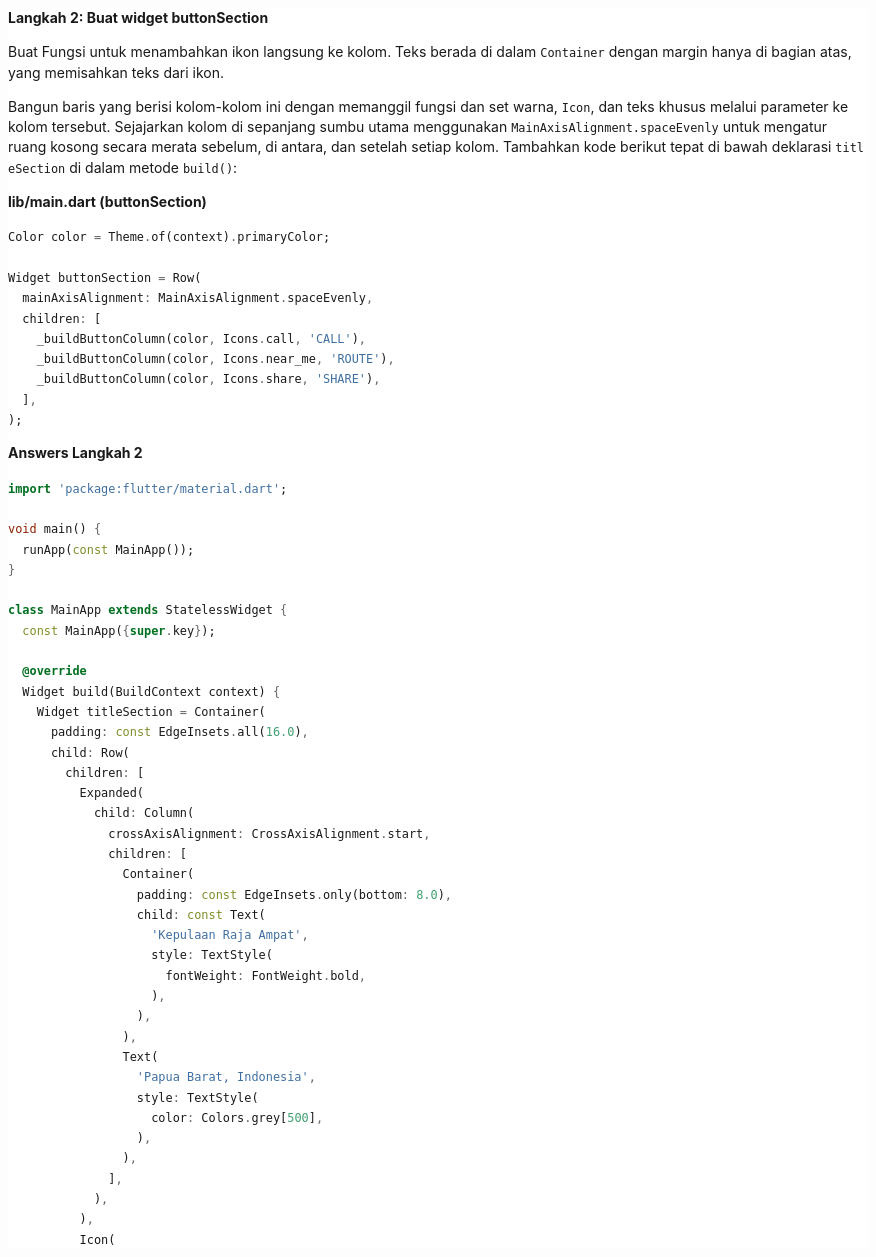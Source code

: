 **Langkah 2: Buat widget buttonSection**

Buat Fungsi untuk menambahkan ikon langsung ke kolom. Teks berada di dalam `Container` dengan margin hanya di bagian atas, yang memisahkan teks dari ikon.

Bangun baris yang berisi kolom-kolom ini dengan memanggil fungsi dan set warna, `Icon`, dan teks khusus melalui parameter ke kolom tersebut. Sejajarkan kolom di sepanjang sumbu utama menggunakan `MainAxisAlignment.spaceEvenly` untuk mengatur ruang kosong secara merata sebelum, di antara, dan setelah setiap kolom. Tambahkan kode berikut tepat di bawah deklarasi `titleSection` di dalam metode `build()`:

**lib/main.dart (buttonSection)**

```dart
Color color = Theme.of(context).primaryColor;

Widget buttonSection = Row(
  mainAxisAlignment: MainAxisAlignment.spaceEvenly,
  children: [
    _buildButtonColumn(color, Icons.call, 'CALL'),
    _buildButtonColumn(color, Icons.near_me, 'ROUTE'),
    _buildButtonColumn(color, Icons.share, 'SHARE'),
  ],
);
```

**Answers Langkah 2**

```dart
import 'package:flutter/material.dart';

void main() {
  runApp(const MainApp());
}

class MainApp extends StatelessWidget {
  const MainApp({super.key});

  @override
  Widget build(BuildContext context) {
    Widget titleSection = Container(
      padding: const EdgeInsets.all(16.0),
      child: Row(
        children: [
          Expanded(
            child: Column(
              crossAxisAlignment: CrossAxisAlignment.start,
              children: [
                Container(
                  padding: const EdgeInsets.only(bottom: 8.0),
                  child: const Text(
                    'Kepulaan Raja Ampat',
                    style: TextStyle(
                      fontWeight: FontWeight.bold,
                    ),
                  ),
                ),
                Text(
                  'Papua Barat, Indonesia',
                  style: TextStyle(
                    color: Colors.grey[500],
                  ),
                ),
              ],
            ),
          ),
          Icon(
```